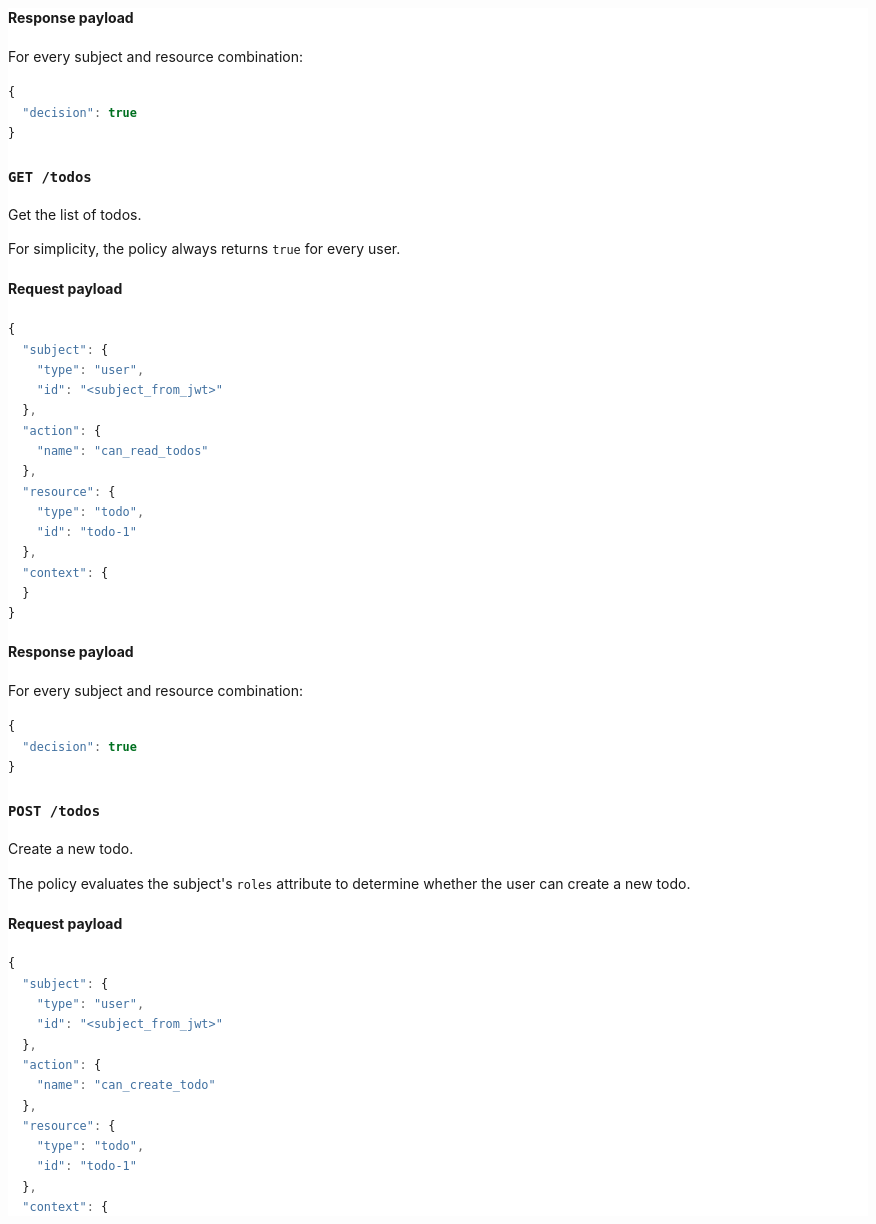 #### Response payload

For every subject and resource combination:

```js
{
  "decision": true
}
```

### `GET /todos`

Get the list of todos.

For simplicity, the policy always returns `true` for every user.

#### Request payload

```js
{
  "subject": {
    "type": "user",
    "id": "<subject_from_jwt>"
  },
  "action": {
    "name": "can_read_todos"
  },
  "resource": {
    "type": "todo",
    "id": "todo-1"
  },
  "context": {
  }
}
```

#### Response payload

For every subject and resource combination:

```js
{
  "decision": true
}
```

### `POST /todos`

Create a new todo.

The policy evaluates the subject's `roles` attribute to determine whether the user can create a new todo.

#### Request payload

```js
{
  "subject": {
    "type": "user",
    "id": "<subject_from_jwt>"
  },
  "action": {
    "name": "can_create_todo"
  },
  "resource": {
    "type": "todo",
    "id": "todo-1"
  },
  "context": {
```